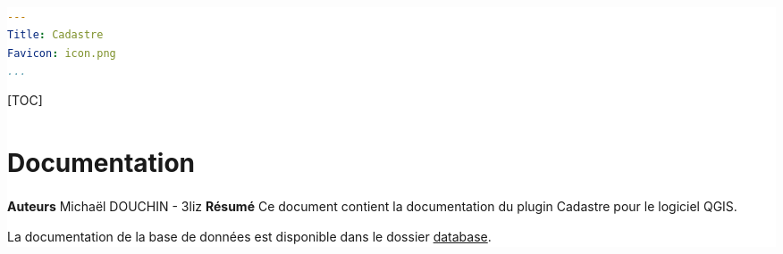 ```yaml
---
Title: Cadastre
Favicon: icon.png
...
```


[TOC]

# Documentation

**Auteurs** Michaël DOUCHIN - 3liz
**Résumé** Ce document contient la documentation du plugin Cadastre pour le logiciel QGIS.

La documentation de la base de données est disponible dans le dossier [database](./database/).
